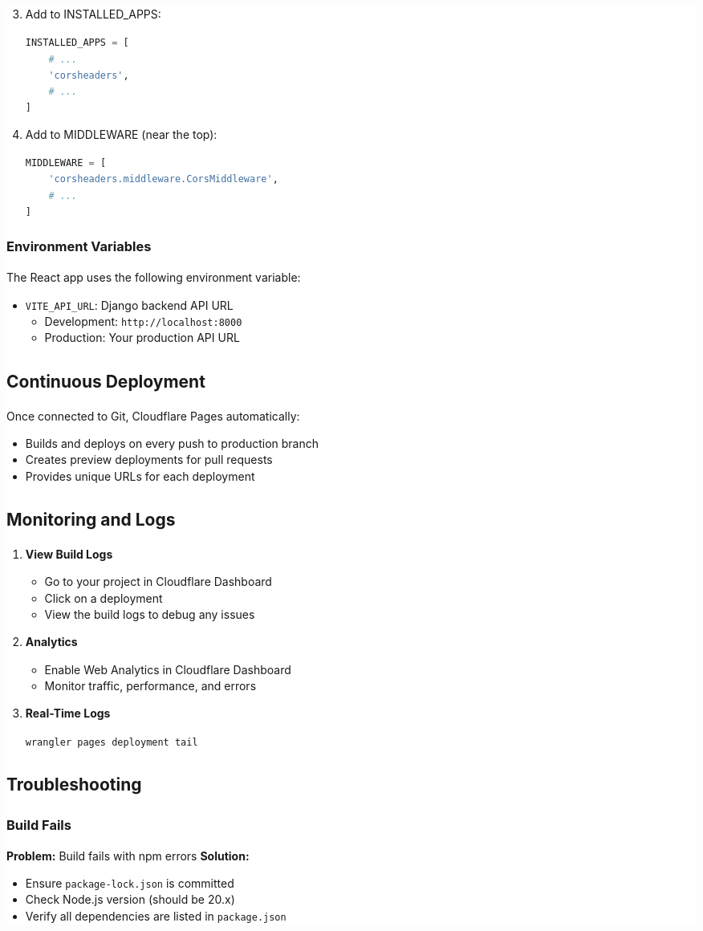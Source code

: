3. Add to INSTALLED_APPS:
   ```python
   INSTALLED_APPS = [
       # ...
       'corsheaders',
       # ...
   ]
   ```

4. Add to MIDDLEWARE (near the top):
   ```python
   MIDDLEWARE = [
       'corsheaders.middleware.CorsMiddleware',
       # ...
   ]
   ```

### Environment Variables

The React app uses the following environment variable:

- `VITE_API_URL`: Django backend API URL
  - Development: `http://localhost:8000`
  - Production: Your production API URL

## Continuous Deployment

Once connected to Git, Cloudflare Pages automatically:
- Builds and deploys on every push to production branch
- Creates preview deployments for pull requests
- Provides unique URLs for each deployment

## Monitoring and Logs

1. **View Build Logs**
   - Go to your project in Cloudflare Dashboard
   - Click on a deployment
   - View the build logs to debug any issues

2. **Analytics**
   - Enable Web Analytics in Cloudflare Dashboard
   - Monitor traffic, performance, and errors

3. **Real-Time Logs**
   ```bash
   wrangler pages deployment tail
   ```

## Troubleshooting

### Build Fails

**Problem:** Build fails with npm errors
**Solution:** 
- Ensure `package-lock.json` is committed
- Check Node.js version (should be 20.x)
- Verify all dependencies are listed in `package.json`

